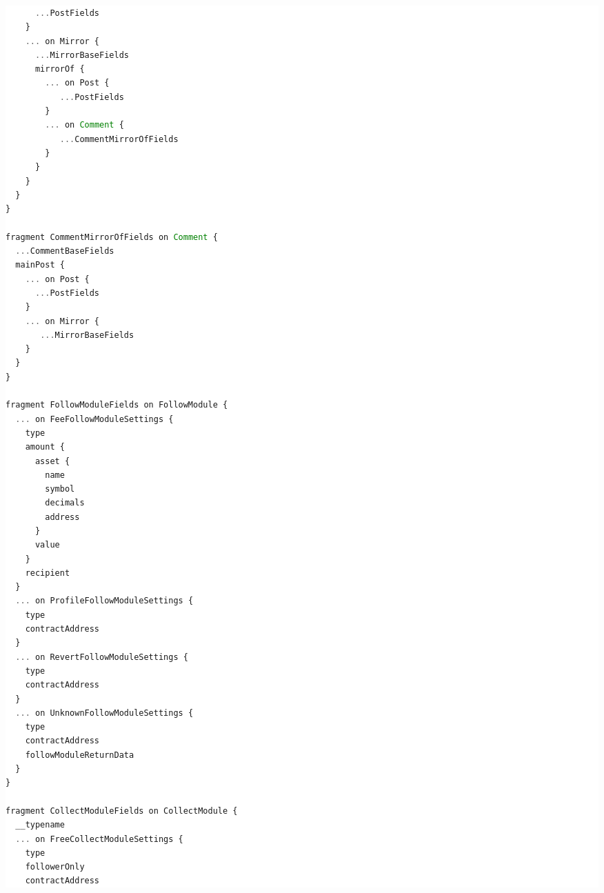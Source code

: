 ```javascript Example operation
      ...PostFields
    }
    ... on Mirror {
      ...MirrorBaseFields
      mirrorOf {
        ... on Post {
           ...PostFields          
        }
        ... on Comment {
           ...CommentMirrorOfFields        
        }
      }
    }
  }
}

fragment CommentMirrorOfFields on Comment {
  ...CommentBaseFields
  mainPost {
    ... on Post {
      ...PostFields
    }
    ... on Mirror {
       ...MirrorBaseFields
    }
  }
}

fragment FollowModuleFields on FollowModule {
  ... on FeeFollowModuleSettings {
    type
    amount {
      asset {
        name
        symbol
        decimals
        address
      }
      value
    }
    recipient
  }
  ... on ProfileFollowModuleSettings {
    type
    contractAddress
  }
  ... on RevertFollowModuleSettings {
    type
    contractAddress
  }
  ... on UnknownFollowModuleSettings {
    type
    contractAddress
    followModuleReturnData
  }
}

fragment CollectModuleFields on CollectModule {
  __typename
  ... on FreeCollectModuleSettings {
    type
    followerOnly
    contractAddress
```